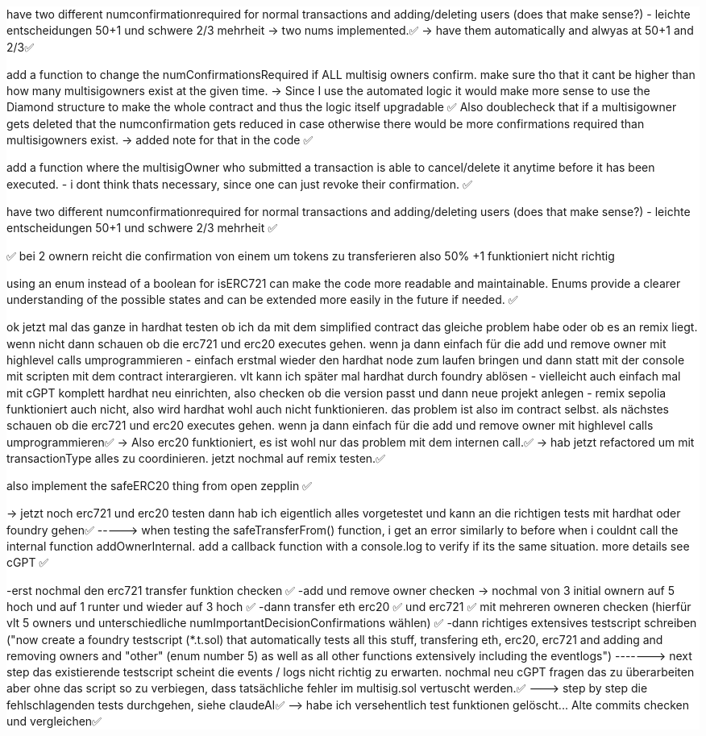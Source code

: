

have two different numconfirmationrequired for normal transactions and adding/deleting users (does that make sense?) - leichte entscheidungen 50+1 und schwere 2/3 mehrheit
-> two nums implemented.✅
-> have them automatically and alwyas at 50+1 and 2/3✅

add a function to change the numConfirmationsRequired if ALL multisig owners confirm. make sure tho that it cant be higher than how many multisigowners exist at the given time. -> Since I use the automated logic it would make more sense to use the Diamond structure to make the whole contract and thus the logic itself upgradable ✅
Also doublecheck that if a multisigowner gets deleted that the numconfirmation gets reduced in case otherwise there would be more confirmations required than multisigowners exist. -> added note for that in the code ✅

add a function where the multisigOwner who submitted a transaction is able to cancel/delete it anytime before it has been executed. - i dont think thats necessary, since one can just revoke their confirmation. ✅

have two different numconfirmationrequired for normal transactions and adding/deleting users (does that make sense?) - leichte entscheidungen 50+1 und schwere 2/3 mehrheit ✅

✅ bei 2 ownern reicht die confirmation von einem um tokens zu transferieren also 50% +1 funktioniert nicht richtig

using an enum instead of a boolean for isERC721 can make the code more readable and maintainable. Enums provide a clearer understanding of the possible states and can be extended more easily in the future if needed. ✅

ok jetzt mal das ganze in hardhat testen ob ich da mit dem simplified contract das gleiche problem habe oder ob es an remix liegt. wenn nicht dann schauen ob die erc721 und erc20 executes gehen. wenn ja dann einfach für die add und remove owner mit highlevel calls umprogrammieren - einfach erstmal wieder den hardhat node zum laufen bringen und dann statt mit der console mit scripten mit dem contract interargieren. vlt kann ich später mal hardhat durch foundry ablösen - vielleicht auch einfach mal mit cGPT komplett hardhat neu einrichten, also checken ob die version passt und dann neue projekt anlegen - remix sepolia funktioniert auch nicht, also wird hardhat wohl auch nicht funktionieren. das problem ist also im contract selbst. als nächstes schauen ob die erc721 und erc20 executes gehen. wenn ja dann einfach für die add und remove owner mit highlevel calls umprogrammieren✅
-> Also erc20 funktioniert, es ist wohl nur das problem mit dem internen call.✅
-> hab jetzt refactored um mit transactionType alles zu coordinieren. jetzt nochmal auf remix testen.✅

also implement the safeERC20 thing from open zepplin ✅

-> jetzt noch erc721 und erc20 testen dann hab ich eigentlich alles vorgetestet und kann an die richtigen tests mit hardhat oder foundry gehen✅
-----> when testing the safeTransferFrom() function, i get an error similarly to before when i couldnt call the internal function addOwnerInternal. add a callback function with a console.log to verify if its the same situation. more details see cGPT ✅

-erst nochmal den erc721 transfer funktion checken ✅
-add und remove owner checken -> nochmal von 3 initial ownern auf 5 hoch und auf 1 runter und wieder auf 3 hoch ✅
-dann transfer eth erc20 ✅ und erc721 ✅ mit mehreren owneren checken (hierfür vlt 5 owners und unterschiedliche numImportantDecisionConfirmations wählen) ✅
-dann richtiges extensives testscript schreiben ("now create a foundry testscript (\*.t.sol) that automatically tests all this stuff, transfering eth, erc20, erc721 and adding and removing owners and "other" (enum number 5) as well as all other functions extensively including the eventlogs")
-------> next step das existierende testscript scheint die events / logs nicht richtig zu erwarten. nochmal neu cGPT fragen das zu überarbeiten aber ohne das script so zu verbiegen, dass tatsächliche fehler im multisig.sol vertuscht werden.✅ ---> step by step die fehlschlagenden tests durchgehen, siehe claudeAI✅ --> habe ich versehentlich test funktionen gelöscht... Alte commits checken und vergleichen✅
